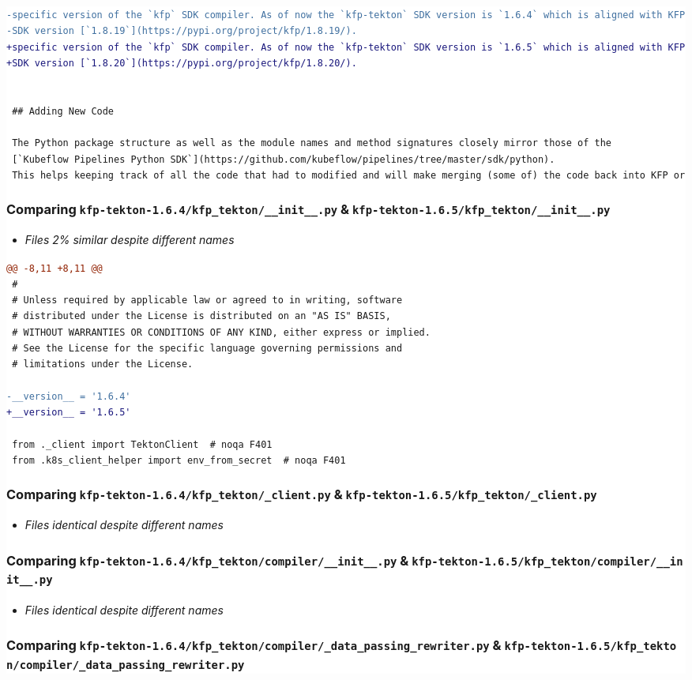 ```diff
-specific version of the `kfp` SDK compiler. As of now the `kfp-tekton` SDK version is `1.6.4` which is aligned with KFP
-SDK version [`1.8.19`](https://pypi.org/project/kfp/1.8.19/).
+specific version of the `kfp` SDK compiler. As of now the `kfp-tekton` SDK version is `1.6.5` which is aligned with KFP
+SDK version [`1.8.20`](https://pypi.org/project/kfp/1.8.20/).
 
 
 ## Adding New Code
 
 The Python package structure as well as the module names and method signatures closely mirror those of the
 [`Kubeflow Pipelines Python SDK`](https://github.com/kubeflow/pipelines/tree/master/sdk/python).
 This helps keeping track of all the code that had to modified and will make merging (some of) the code back into KFP or
```

### Comparing `kfp-tekton-1.6.4/kfp_tekton/__init__.py` & `kfp-tekton-1.6.5/kfp_tekton/__init__.py`

 * *Files 2% similar despite different names*

```diff
@@ -8,11 +8,11 @@
 #
 # Unless required by applicable law or agreed to in writing, software
 # distributed under the License is distributed on an "AS IS" BASIS,
 # WITHOUT WARRANTIES OR CONDITIONS OF ANY KIND, either express or implied.
 # See the License for the specific language governing permissions and
 # limitations under the License.
 
-__version__ = '1.6.4'
+__version__ = '1.6.5'
 
 from ._client import TektonClient  # noqa F401
 from .k8s_client_helper import env_from_secret  # noqa F401
```

### Comparing `kfp-tekton-1.6.4/kfp_tekton/_client.py` & `kfp-tekton-1.6.5/kfp_tekton/_client.py`

 * *Files identical despite different names*

### Comparing `kfp-tekton-1.6.4/kfp_tekton/compiler/__init__.py` & `kfp-tekton-1.6.5/kfp_tekton/compiler/__init__.py`

 * *Files identical despite different names*

### Comparing `kfp-tekton-1.6.4/kfp_tekton/compiler/_data_passing_rewriter.py` & `kfp-tekton-1.6.5/kfp_tekton/compiler/_data_passing_rewriter.py`
